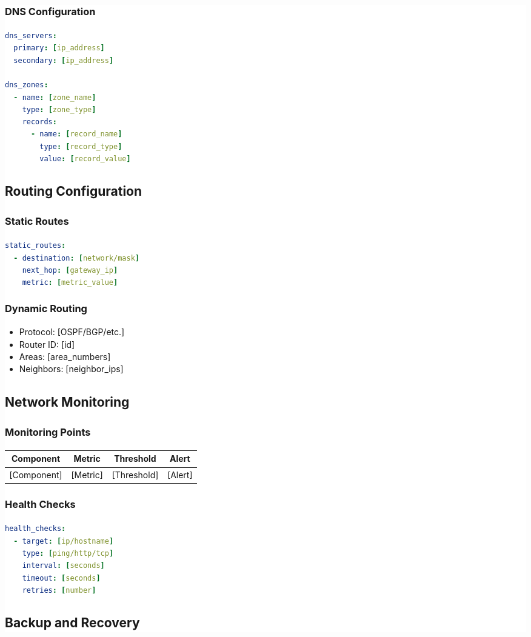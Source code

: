 ### DNS Configuration
```yaml
dns_servers:
  primary: [ip_address]
  secondary: [ip_address]

dns_zones:
  - name: [zone_name]
    type: [zone_type]
    records:
      - name: [record_name]
        type: [record_type]
        value: [record_value]
```

## Routing Configuration

### Static Routes
```yaml
static_routes:
  - destination: [network/mask]
    next_hop: [gateway_ip]
    metric: [metric_value]
```

### Dynamic Routing
- Protocol: [OSPF/BGP/etc.]
- Router ID: [id]
- Areas: [area_numbers]
- Neighbors: [neighbor_ips]

## Network Monitoring

### Monitoring Points
| Component | Metric | Threshold | Alert |
|-----------|--------|-----------|-------|
| [Component] | [Metric] | [Threshold] | [Alert] |

### Health Checks
```yaml
health_checks:
  - target: [ip/hostname]
    type: [ping/http/tcp]
    interval: [seconds]
    timeout: [seconds]
    retries: [number]
```

## Backup and Recovery
